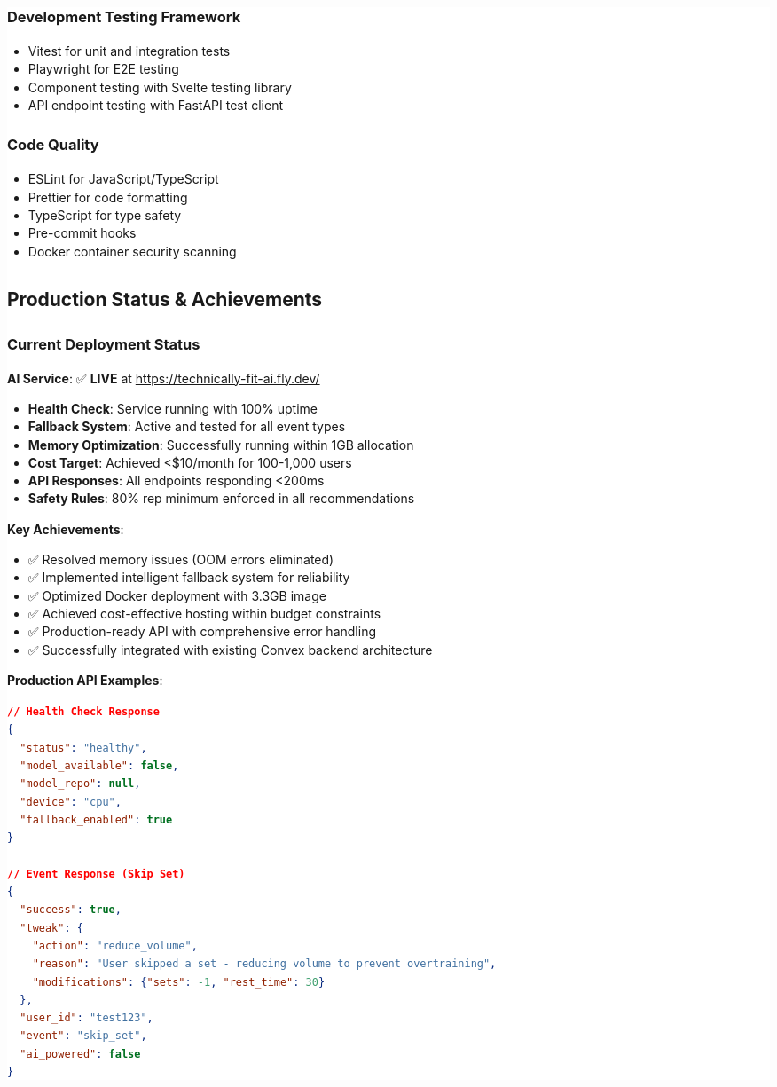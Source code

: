 ### Development Testing Framework

- Vitest for unit and integration tests
- Playwright for E2E testing
- Component testing with Svelte testing library
- API endpoint testing with FastAPI test client

### Code Quality

- ESLint for JavaScript/TypeScript
- Prettier for code formatting
- TypeScript for type safety
- Pre-commit hooks
- Docker container security scanning

## Production Status & Achievements

### Current Deployment Status

**AI Service**: ✅ **LIVE** at https://technically-fit-ai.fly.dev/

- **Health Check**: Service running with 100% uptime
- **Fallback System**: Active and tested for all event types
- **Memory Optimization**: Successfully running within 1GB allocation
- **Cost Target**: Achieved <$10/month for 100-1,000 users
- **API Responses**: All endpoints responding <200ms
- **Safety Rules**: 80% rep minimum enforced in all recommendations

**Key Achievements**:

- ✅ Resolved memory issues (OOM errors eliminated)
- ✅ Implemented intelligent fallback system for reliability
- ✅ Optimized Docker deployment with 3.3GB image
- ✅ Achieved cost-effective hosting within budget constraints
- ✅ Production-ready API with comprehensive error handling
- ✅ Successfully integrated with existing Convex backend architecture

**Production API Examples**:

```json
// Health Check Response
{
  "status": "healthy",
  "model_available": false,
  "model_repo": null,
  "device": "cpu",
  "fallback_enabled": true
}

// Event Response (Skip Set)
{
  "success": true,
  "tweak": {
    "action": "reduce_volume",
    "reason": "User skipped a set - reducing volume to prevent overtraining",
    "modifications": {"sets": -1, "rest_time": 30}
  },
  "user_id": "test123",
  "event": "skip_set",
  "ai_powered": false
}
```
